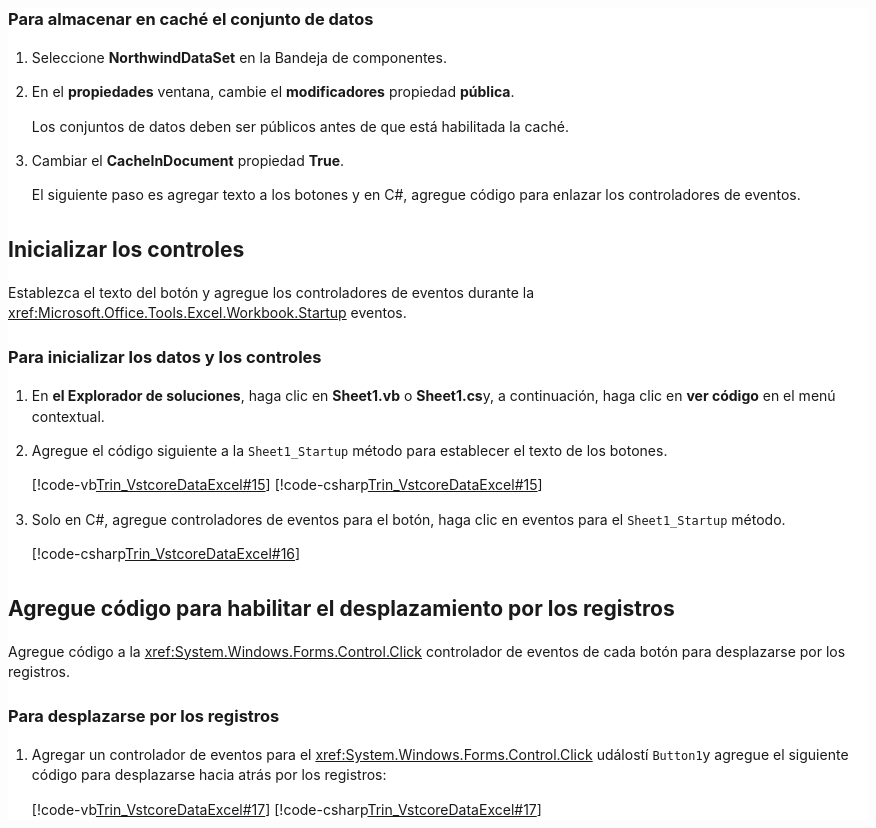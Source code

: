 ### <a name="to-cache-the-dataset"></a>Para almacenar en caché el conjunto de datos  
  
1. Seleccione **NorthwindDataSet** en la Bandeja de componentes.  
  
2. En el **propiedades** ventana, cambie el **modificadores** propiedad **pública**.  
  
    Los conjuntos de datos deben ser públicos antes de que está habilitada la caché.  
  
3. Cambiar el **CacheInDocument** propiedad **True**.  
  
   El siguiente paso es agregar texto a los botones y en C#, agregue código para enlazar los controladores de eventos.  
  
## <a name="initialize-the-controls"></a>Inicializar los controles  
 Establezca el texto del botón y agregue los controladores de eventos durante la <xref:Microsoft.Office.Tools.Excel.Workbook.Startup> eventos.  
  
### <a name="to-initialize-the-data-and-the-controls"></a>Para inicializar los datos y los controles  
  
1.  En **el Explorador de soluciones**, haga clic en **Sheet1.vb** o **Sheet1.cs**y, a continuación, haga clic en **ver código** en el menú contextual.  
  
2.  Agregue el código siguiente a la `Sheet1_Startup` método para establecer el texto de los botones.  
  
     [!code-vb[Trin_VstcoreDataExcel#15](../vsto/codesnippet/VisualBasic/Trin_VstcoreDataExcelVB/Sheet2.vb#15)]
     [!code-csharp[Trin_VstcoreDataExcel#15](../vsto/codesnippet/CSharp/Trin_VstcoreDataExcelCS/Sheet2.cs#15)]  
  
3.  Solo en C#, agregue controladores de eventos para el botón, haga clic en eventos para el `Sheet1_Startup` método.  
  
     [!code-csharp[Trin_VstcoreDataExcel#16](../vsto/codesnippet/CSharp/Trin_VstcoreDataExcelCS/Sheet2.cs#16)]  
  
## <a name="add-code-to-enable-scrolling-through-the-records"></a>Agregue código para habilitar el desplazamiento por los registros  
 Agregue código a la <xref:System.Windows.Forms.Control.Click> controlador de eventos de cada botón para desplazarse por los registros.  
  
### <a name="to-scroll-through-the-records"></a>Para desplazarse por los registros  
  
1.  Agregar un controlador de eventos para el <xref:System.Windows.Forms.Control.Click> událostí `Button1`y agregue el siguiente código para desplazarse hacia atrás por los registros:  
  
     [!code-vb[Trin_VstcoreDataExcel#17](../vsto/codesnippet/VisualBasic/Trin_VstcoreDataExcelVB/Sheet2.vb#17)]
     [!code-csharp[Trin_VstcoreDataExcel#17](../vsto/codesnippet/CSharp/Trin_VstcoreDataExcelCS/Sheet2.cs#17)]  
  